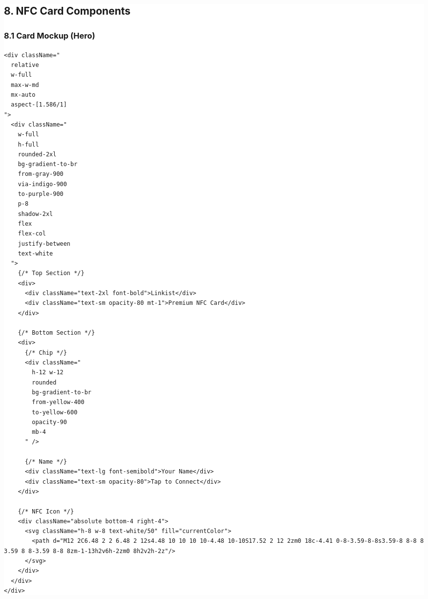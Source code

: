 
## 8. NFC Card Components

### 8.1 Card Mockup (Hero)

```tsx
<div className="
  relative
  w-full
  max-w-md
  mx-auto
  aspect-[1.586/1]
">
  <div className="
    w-full
    h-full
    rounded-2xl
    bg-gradient-to-br
    from-gray-900
    via-indigo-900
    to-purple-900
    p-8
    shadow-2xl
    flex
    flex-col
    justify-between
    text-white
  ">
    {/* Top Section */}
    <div>
      <div className="text-2xl font-bold">Linkist</div>
      <div className="text-sm opacity-80 mt-1">Premium NFC Card</div>
    </div>

    {/* Bottom Section */}
    <div>
      {/* Chip */}
      <div className="
        h-12 w-12
        rounded
        bg-gradient-to-br
        from-yellow-400
        to-yellow-600
        opacity-90
        mb-4
      " />

      {/* Name */}
      <div className="text-lg font-semibold">Your Name</div>
      <div className="text-sm opacity-80">Tap to Connect</div>
    </div>

    {/* NFC Icon */}
    <div className="absolute bottom-4 right-4">
      <svg className="h-8 w-8 text-white/50" fill="currentColor">
        <path d="M12 2C6.48 2 2 6.48 2 12s4.48 10 10 10 10-4.48 10-10S17.52 2 12 2zm0 18c-4.41 0-8-3.59-8-8s3.59-8 8-8 8 3.59 8 8-3.59 8-8 8zm-1-13h2v6h-2zm0 8h2v2h-2z"/>
      </svg>
    </div>
  </div>
</div>
```
